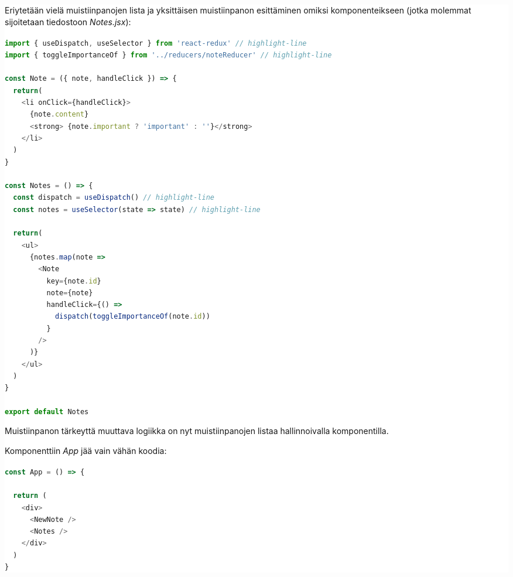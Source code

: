 Eriytetään vielä muistiinpanojen lista ja yksittäisen muistiinpanon esittäminen omiksi komponenteikseen (jotka molemmat sijoitetaan tiedostoon <i>Notes.jsx</i>):

```js
import { useDispatch, useSelector } from 'react-redux' // highlight-line
import { toggleImportanceOf } from '../reducers/noteReducer' // highlight-line

const Note = ({ note, handleClick }) => {
  return(
    <li onClick={handleClick}>
      {note.content} 
      <strong> {note.important ? 'important' : ''}</strong>
    </li>
  )
}

const Notes = () => {
  const dispatch = useDispatch() // highlight-line
  const notes = useSelector(state => state) // highlight-line

  return(
    <ul>
      {notes.map(note =>
        <Note
          key={note.id}
          note={note}
          handleClick={() => 
            dispatch(toggleImportanceOf(note.id))
          }
        />
      )}
    </ul>
  )
}

export default Notes
```

Muistiinpanon tärkeyttä muuttava logiikka on nyt muistiinpanojen listaa hallinnoivalla komponentilla.

Komponenttiin <i>App</i> jää vain vähän koodia:

```js
const App = () => {

  return (
    <div>
      <NewNote />
      <Notes />
    </div>
  )
}
```
